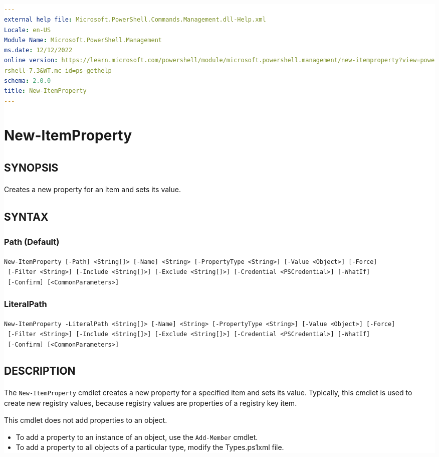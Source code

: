 ```yaml
---
external help file: Microsoft.PowerShell.Commands.Management.dll-Help.xml
Locale: en-US
Module Name: Microsoft.PowerShell.Management
ms.date: 12/12/2022
online version: https://learn.microsoft.com/powershell/module/microsoft.powershell.management/new-itemproperty?view=powershell-7.3&WT.mc_id=ps-gethelp
schema: 2.0.0
title: New-ItemProperty
---
```


# New-ItemProperty

## SYNOPSIS
Creates a new property for an item and sets its value.

## SYNTAX

### Path (Default)

```
New-ItemProperty [-Path] <String[]> [-Name] <String> [-PropertyType <String>] [-Value <Object>] [-Force]
 [-Filter <String>] [-Include <String[]>] [-Exclude <String[]>] [-Credential <PSCredential>] [-WhatIf]
 [-Confirm] [<CommonParameters>]
```

### LiteralPath

```
New-ItemProperty -LiteralPath <String[]> [-Name] <String> [-PropertyType <String>] [-Value <Object>] [-Force]
 [-Filter <String>] [-Include <String[]>] [-Exclude <String[]>] [-Credential <PSCredential>] [-WhatIf]
 [-Confirm] [<CommonParameters>]
```

## DESCRIPTION

The `New-ItemProperty` cmdlet creates a new property for a specified item and sets its value.
Typically, this cmdlet is used to create new registry values, because registry values are properties
of a registry key item.

This cmdlet does not add properties to an object.

- To add a property to an instance of an object, use the `Add-Member` cmdlet.
- To add a property to all objects of a particular type, modify the Types.ps1xml file.
